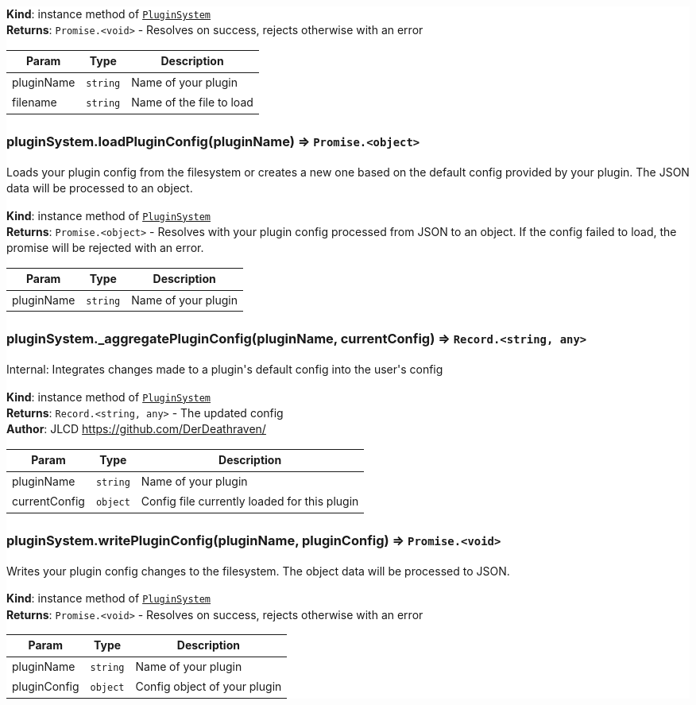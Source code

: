 **Kind**: instance method of [<code>PluginSystem</code>](#PluginSystem)  
**Returns**: <code>Promise.&lt;void&gt;</code> - Resolves on success, rejects otherwise with an error  

| Param | Type | Description |
| --- | --- | --- |
| pluginName | <code>string</code> | Name of your plugin |
| filename | <code>string</code> | Name of the file to load |

<a name="PluginSystem+loadPluginConfig"></a>

### pluginSystem.loadPluginConfig(pluginName) ⇒ <code>Promise.&lt;object&gt;</code>
Loads your plugin config from the filesystem or creates a new one based on the default config provided by your plugin. The JSON data will be processed to an object.

**Kind**: instance method of [<code>PluginSystem</code>](#PluginSystem)  
**Returns**: <code>Promise.&lt;object&gt;</code> - Resolves with your plugin config processed from JSON to an object. If the config failed to load, the promise will be rejected with an error.  

| Param | Type | Description |
| --- | --- | --- |
| pluginName | <code>string</code> | Name of your plugin |

<a name="PluginSystem+_aggregatePluginConfig"></a>

### pluginSystem.\_aggregatePluginConfig(pluginName, currentConfig) ⇒ <code>Record.&lt;string, any&gt;</code>
Internal: Integrates changes made to a plugin's default config into the user's config

**Kind**: instance method of [<code>PluginSystem</code>](#PluginSystem)  
**Returns**: <code>Record.&lt;string, any&gt;</code> - The updated config  
**Author**: JLCD <https://github.com/DerDeathraven/>  

| Param | Type | Description |
| --- | --- | --- |
| pluginName | <code>string</code> | Name of your plugin |
| currentConfig | <code>object</code> | Config file currently loaded for this plugin |

<a name="PluginSystem+writePluginConfig"></a>

### pluginSystem.writePluginConfig(pluginName, pluginConfig) ⇒ <code>Promise.&lt;void&gt;</code>
Writes your plugin config changes to the filesystem. The object data will be processed to JSON.

**Kind**: instance method of [<code>PluginSystem</code>](#PluginSystem)  
**Returns**: <code>Promise.&lt;void&gt;</code> - Resolves on success, rejects otherwise with an error  

| Param | Type | Description |
| --- | --- | --- |
| pluginName | <code>string</code> | Name of your plugin |
| pluginConfig | <code>object</code> | Config object of your plugin |

